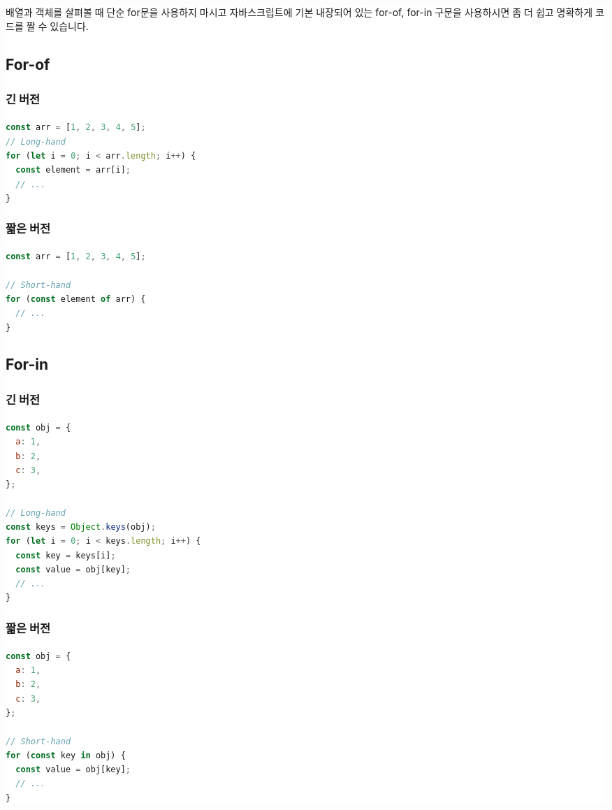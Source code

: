 배열과 객체를 살펴볼 때 단순 for문을 사용하지 마시고 자바스크립트에 기본 내장되어 있는 for-of, for-in 구문을 사용하시면 좀 더 쉽고 명확하게 코드를 짤 수 있습니다.

## For-of

### 긴 버전

```jsx
const arr = [1, 2, 3, 4, 5];
// Long-hand
for (let i = 0; i < arr.length; i++) {
  const element = arr[i];
  // ...
}

```

### 짧은 버전

```jsx
const arr = [1, 2, 3, 4, 5];

// Short-hand
for (const element of arr) {
  // ...
}
```

## For-in

### 긴 버전

```jsx
const obj = {
  a: 1,
  b: 2,
  c: 3,
};

// Long-hand
const keys = Object.keys(obj);
for (let i = 0; i < keys.length; i++) {
  const key = keys[i];
  const value = obj[key];
  // ...
}

```

### 짧은 버전

```jsx
const obj = {
  a: 1,
  b: 2,
  c: 3,
};

// Short-hand
for (const key in obj) {
  const value = obj[key];
  // ...
}
```
